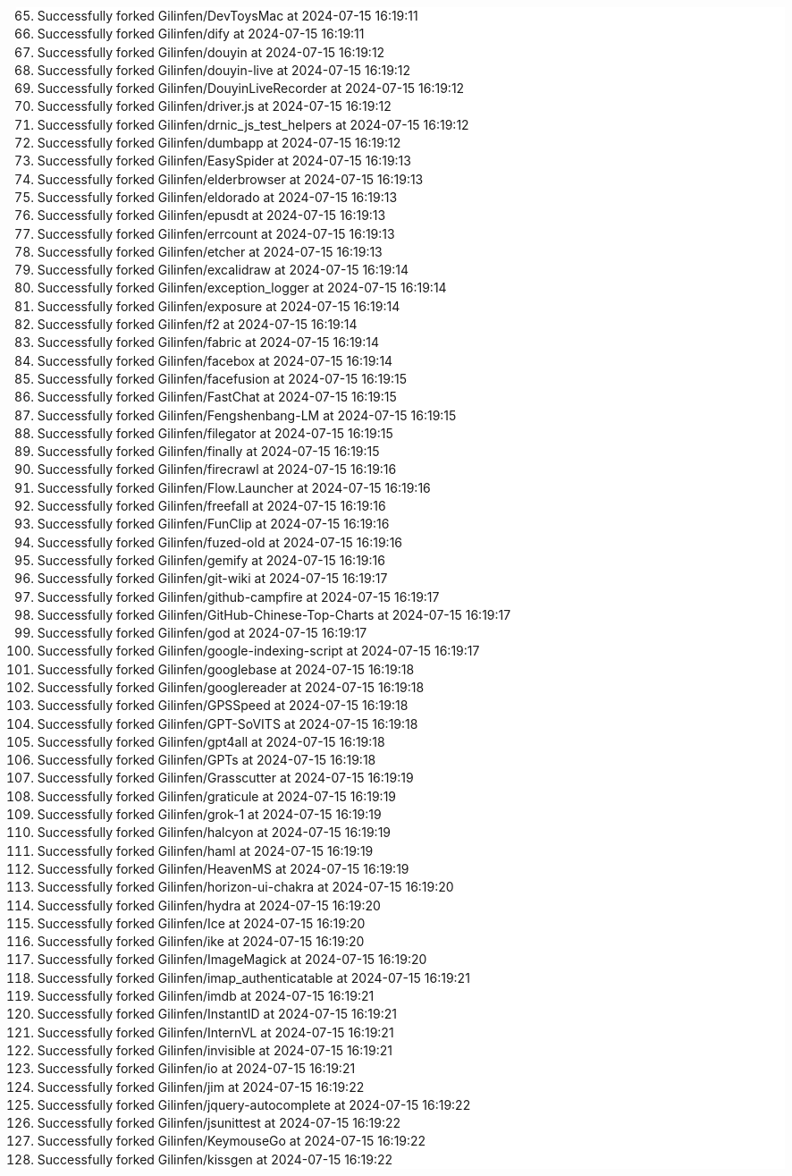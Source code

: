 65. Successfully forked Gilinfen/DevToysMac at 2024-07-15 16:19:11
66. Successfully forked Gilinfen/dify at 2024-07-15 16:19:11
67. Successfully forked Gilinfen/douyin at 2024-07-15 16:19:12
68. Successfully forked Gilinfen/douyin-live at 2024-07-15 16:19:12
69. Successfully forked Gilinfen/DouyinLiveRecorder at 2024-07-15 16:19:12
70. Successfully forked Gilinfen/driver.js at 2024-07-15 16:19:12
71. Successfully forked Gilinfen/drnic_js_test_helpers at 2024-07-15 16:19:12
72. Successfully forked Gilinfen/dumbapp at 2024-07-15 16:19:12
73. Successfully forked Gilinfen/EasySpider at 2024-07-15 16:19:13
74. Successfully forked Gilinfen/elderbrowser at 2024-07-15 16:19:13
75. Successfully forked Gilinfen/eldorado at 2024-07-15 16:19:13
76. Successfully forked Gilinfen/epusdt at 2024-07-15 16:19:13
77. Successfully forked Gilinfen/errcount at 2024-07-15 16:19:13
78. Successfully forked Gilinfen/etcher at 2024-07-15 16:19:13
79. Successfully forked Gilinfen/excalidraw at 2024-07-15 16:19:14
80. Successfully forked Gilinfen/exception_logger at 2024-07-15 16:19:14
81. Successfully forked Gilinfen/exposure at 2024-07-15 16:19:14
82. Successfully forked Gilinfen/f2 at 2024-07-15 16:19:14
83. Successfully forked Gilinfen/fabric at 2024-07-15 16:19:14
84. Successfully forked Gilinfen/facebox at 2024-07-15 16:19:14
85. Successfully forked Gilinfen/facefusion at 2024-07-15 16:19:15
86. Successfully forked Gilinfen/FastChat at 2024-07-15 16:19:15
87. Successfully forked Gilinfen/Fengshenbang-LM at 2024-07-15 16:19:15
88. Successfully forked Gilinfen/filegator at 2024-07-15 16:19:15
89. Successfully forked Gilinfen/finally at 2024-07-15 16:19:15
90. Successfully forked Gilinfen/firecrawl at 2024-07-15 16:19:16
91. Successfully forked Gilinfen/Flow.Launcher at 2024-07-15 16:19:16
92. Successfully forked Gilinfen/freefall at 2024-07-15 16:19:16
93. Successfully forked Gilinfen/FunClip at 2024-07-15 16:19:16
94. Successfully forked Gilinfen/fuzed-old at 2024-07-15 16:19:16
95. Successfully forked Gilinfen/gemify at 2024-07-15 16:19:16
96. Successfully forked Gilinfen/git-wiki at 2024-07-15 16:19:17
97. Successfully forked Gilinfen/github-campfire at 2024-07-15 16:19:17
98. Successfully forked Gilinfen/GitHub-Chinese-Top-Charts at 2024-07-15 16:19:17
99. Successfully forked Gilinfen/god at 2024-07-15 16:19:17
100. Successfully forked Gilinfen/google-indexing-script at 2024-07-15 16:19:17
101. Successfully forked Gilinfen/googlebase at 2024-07-15 16:19:18
102. Successfully forked Gilinfen/googlereader at 2024-07-15 16:19:18
103. Successfully forked Gilinfen/GPSSpeed at 2024-07-15 16:19:18
104. Successfully forked Gilinfen/GPT-SoVITS at 2024-07-15 16:19:18
105. Successfully forked Gilinfen/gpt4all at 2024-07-15 16:19:18
106. Successfully forked Gilinfen/GPTs at 2024-07-15 16:19:18
107. Successfully forked Gilinfen/Grasscutter at 2024-07-15 16:19:19
108. Successfully forked Gilinfen/graticule at 2024-07-15 16:19:19
109. Successfully forked Gilinfen/grok-1 at 2024-07-15 16:19:19
110. Successfully forked Gilinfen/halcyon at 2024-07-15 16:19:19
111. Successfully forked Gilinfen/haml at 2024-07-15 16:19:19
112. Successfully forked Gilinfen/HeavenMS at 2024-07-15 16:19:19
113. Successfully forked Gilinfen/horizon-ui-chakra at 2024-07-15 16:19:20
114. Successfully forked Gilinfen/hydra at 2024-07-15 16:19:20
115. Successfully forked Gilinfen/Ice at 2024-07-15 16:19:20
116. Successfully forked Gilinfen/ike at 2024-07-15 16:19:20
117. Successfully forked Gilinfen/ImageMagick at 2024-07-15 16:19:20
118. Successfully forked Gilinfen/imap_authenticatable at 2024-07-15 16:19:21
119. Successfully forked Gilinfen/imdb at 2024-07-15 16:19:21
120. Successfully forked Gilinfen/InstantID at 2024-07-15 16:19:21
121. Successfully forked Gilinfen/InternVL at 2024-07-15 16:19:21
122. Successfully forked Gilinfen/invisible at 2024-07-15 16:19:21
123. Successfully forked Gilinfen/io at 2024-07-15 16:19:21
124. Successfully forked Gilinfen/jim at 2024-07-15 16:19:22
125. Successfully forked Gilinfen/jquery-autocomplete at 2024-07-15 16:19:22
126. Successfully forked Gilinfen/jsunittest at 2024-07-15 16:19:22
127. Successfully forked Gilinfen/KeymouseGo at 2024-07-15 16:19:22
128. Successfully forked Gilinfen/kissgen at 2024-07-15 16:19:22